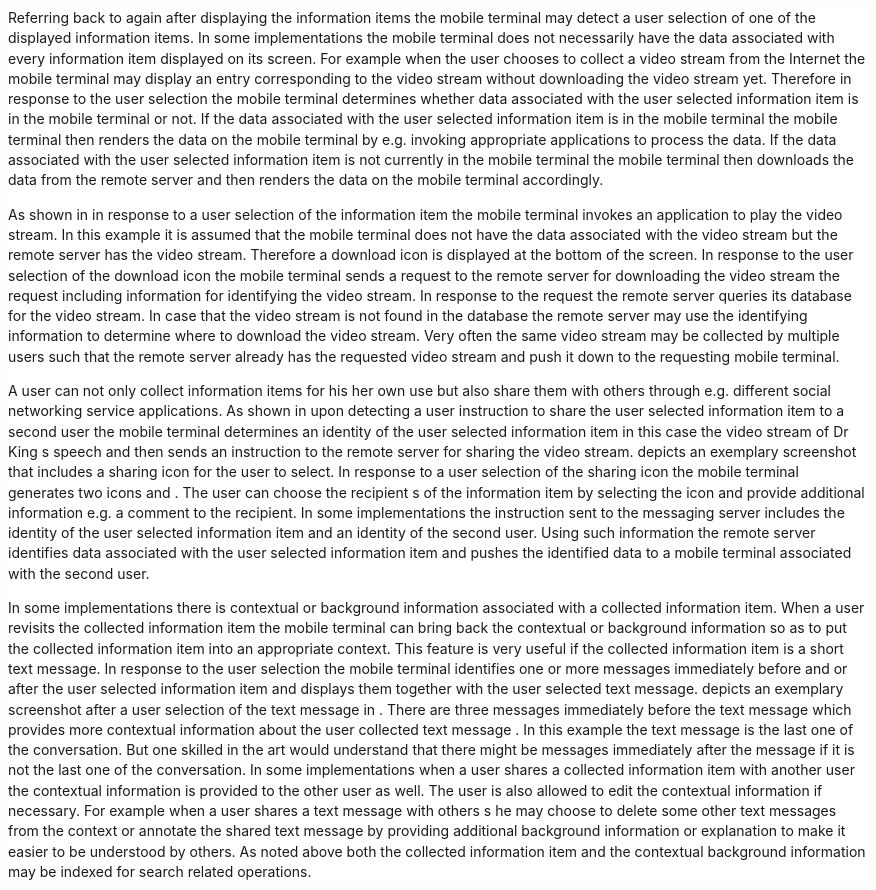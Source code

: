 Referring back to again after displaying the information items the mobile terminal may detect a user selection of one of the displayed information items. In some implementations the mobile terminal does not necessarily have the data associated with every information item displayed on its screen. For example when the user chooses to collect a video stream from the Internet the mobile terminal may display an entry corresponding to the video stream without downloading the video stream yet. Therefore in response to the user selection the mobile terminal determines whether data associated with the user selected information item is in the mobile terminal or not. If the data associated with the user selected information item is in the mobile terminal the mobile terminal then renders the data on the mobile terminal by e.g. invoking appropriate applications to process the data. If the data associated with the user selected information item is not currently in the mobile terminal the mobile terminal then downloads the data from the remote server and then renders the data on the mobile terminal accordingly.

As shown in in response to a user selection of the information item the mobile terminal invokes an application to play the video stream. In this example it is assumed that the mobile terminal does not have the data associated with the video stream but the remote server has the video stream. Therefore a download icon is displayed at the bottom of the screen. In response to the user selection of the download icon the mobile terminal sends a request to the remote server for downloading the video stream the request including information for identifying the video stream. In response to the request the remote server queries its database for the video stream. In case that the video stream is not found in the database the remote server may use the identifying information to determine where to download the video stream. Very often the same video stream may be collected by multiple users such that the remote server already has the requested video stream and push it down to the requesting mobile terminal.

A user can not only collect information items for his her own use but also share them with others through e.g. different social networking service applications. As shown in upon detecting a user instruction to share the user selected information item to a second user the mobile terminal determines an identity of the user selected information item in this case the video stream of Dr King s speech and then sends an instruction to the remote server for sharing the video stream. depicts an exemplary screenshot that includes a sharing icon for the user to select. In response to a user selection of the sharing icon the mobile terminal generates two icons and . The user can choose the recipient s of the information item by selecting the icon and provide additional information e.g. a comment to the recipient. In some implementations the instruction sent to the messaging server includes the identity of the user selected information item and an identity of the second user. Using such information the remote server identifies data associated with the user selected information item and pushes the identified data to a mobile terminal associated with the second user.

In some implementations there is contextual or background information associated with a collected information item. When a user revisits the collected information item the mobile terminal can bring back the contextual or background information so as to put the collected information item into an appropriate context. This feature is very useful if the collected information item is a short text message. In response to the user selection the mobile terminal identifies one or more messages immediately before and or after the user selected information item and displays them together with the user selected text message. depicts an exemplary screenshot after a user selection of the text message in . There are three messages immediately before the text message which provides more contextual information about the user collected text message . In this example the text message is the last one of the conversation. But one skilled in the art would understand that there might be messages immediately after the message if it is not the last one of the conversation. In some implementations when a user shares a collected information item with another user the contextual information is provided to the other user as well. The user is also allowed to edit the contextual information if necessary. For example when a user shares a text message with others s he may choose to delete some other text messages from the context or annotate the shared text message by providing additional background information or explanation to make it easier to be understood by others. As noted above both the collected information item and the contextual background information may be indexed for search related operations.

